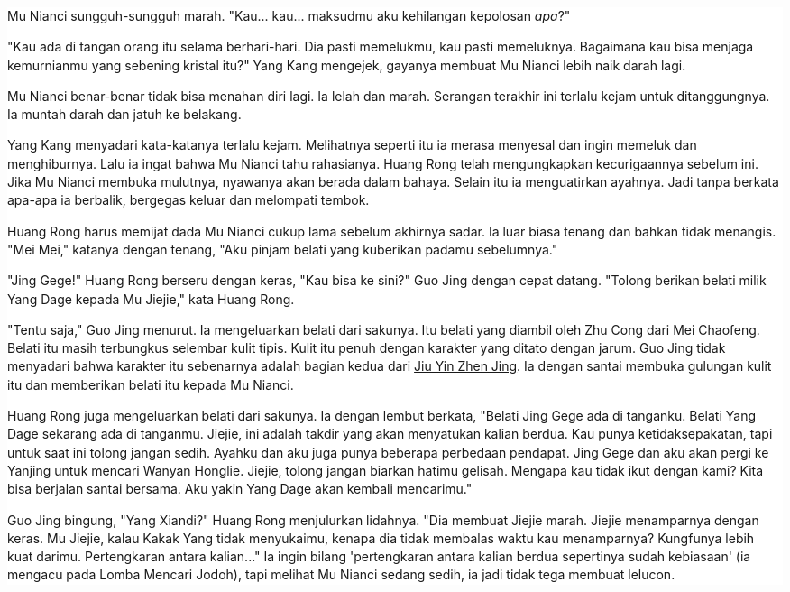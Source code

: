 Mu Nianci sungguh-sungguh marah. "Kau... kau... maksudmu aku kehilangan kepolosan _apa_?"

"Kau ada di tangan orang itu selama berhari-hari. Dia pasti memelukmu, kau pasti memeluknya. Bagaimana kau bisa 
menjaga kemurnianmu yang sebening kristal itu?" Yang Kang mengejek, gayanya membuat Mu Nianci lebih naik darah lagi.

Mu Nianci benar-benar tidak bisa menahan diri lagi. Ia lelah dan marah. Serangan terakhir ini terlalu kejam untuk 
ditanggungnya. Ia muntah darah dan jatuh ke belakang.

Yang Kang menyadari kata-katanya terlalu kejam. Melihatnya seperti itu ia merasa menyesal dan ingin memeluk dan 
menghiburnya. Lalu ia ingat bahwa Mu Nianci tahu rahasianya. Huang Rong telah mengungkapkan kecurigaannya sebelum
ini. Jika Mu Nianci membuka mulutnya, nyawanya akan berada dalam bahaya. Selain itu ia menguatirkan ayahnya. Jadi 
tanpa berkata apa-apa ia berbalik, bergegas keluar dan melompati tembok.

Huang Rong harus memijat dada Mu Nianci cukup lama sebelum akhirnya sadar. Ia luar biasa tenang dan bahkan tidak 
menangis. "Mei Mei," katanya dengan tenang, "Aku pinjam belati yang kuberikan padamu sebelumnya."

"Jing Gege!" Huang Rong berseru dengan keras, "Kau bisa ke sini?" Guo Jing dengan cepat datang. "Tolong berikan 
belati milik Yang Dage kepada Mu Jiejie," kata Huang Rong.

"Tentu saja," Guo Jing menurut. Ia mengeluarkan belati dari sakunya. Itu belati yang diambil oleh Zhu Cong dari 
Mei Chaofeng. Belati itu masih terbungkus selembar kulit tipis. Kulit itu penuh dengan karakter yang ditato dengan 
jarum. Guo Jing tidak menyadari bahwa karakter itu sebenarnya adalah bagian kedua dari 
[Jiu Yin Zhen Jing](referensi-karakter#jiu-yin-zhen-jing "Kitab Sembilan Bulan"). Ia dengan santai membuka 
gulungan kulit itu dan memberikan belati itu kepada Mu Nianci.

Huang Rong juga mengeluarkan belati dari sakunya. Ia dengan lembut berkata, "Belati Jing Gege ada di tanganku. 
Belati Yang Dage sekarang ada di tanganmu. Jiejie, ini adalah takdir yang akan menyatukan kalian berdua. Kau punya 
ketidaksepakatan, tapi untuk saat ini tolong jangan sedih. Ayahku dan aku juga punya beberapa perbedaan pendapat. 
Jing Gege dan aku akan pergi ke Yanjing untuk mencari Wanyan Honglie. Jiejie, tolong jangan biarkan hatimu gelisah. 
Mengapa kau tidak ikut dengan kami? Kita bisa berjalan santai bersama. Aku yakin Yang Dage akan kembali mencarimu."

Guo Jing bingung, "Yang Xiandi?" Huang Rong menjulurkan lidahnya. "Dia membuat Jiejie marah. Jiejie menamparnya 
dengan keras. Mu Jiejie, kalau Kakak Yang tidak menyukaimu, kenapa dia tidak membalas waktu kau menamparnya? 
Kungfunya lebih kuat darimu. Pertengkaran antara kalian..." Ia ingin bilang 'pertengkaran antara kalian berdua 
sepertinya sudah kebiasaan' (ia mengacu pada Lomba Mencari Jodoh), tapi melihat Mu Nianci sedang sedih, ia jadi
tidak tega membuat lelucon.
